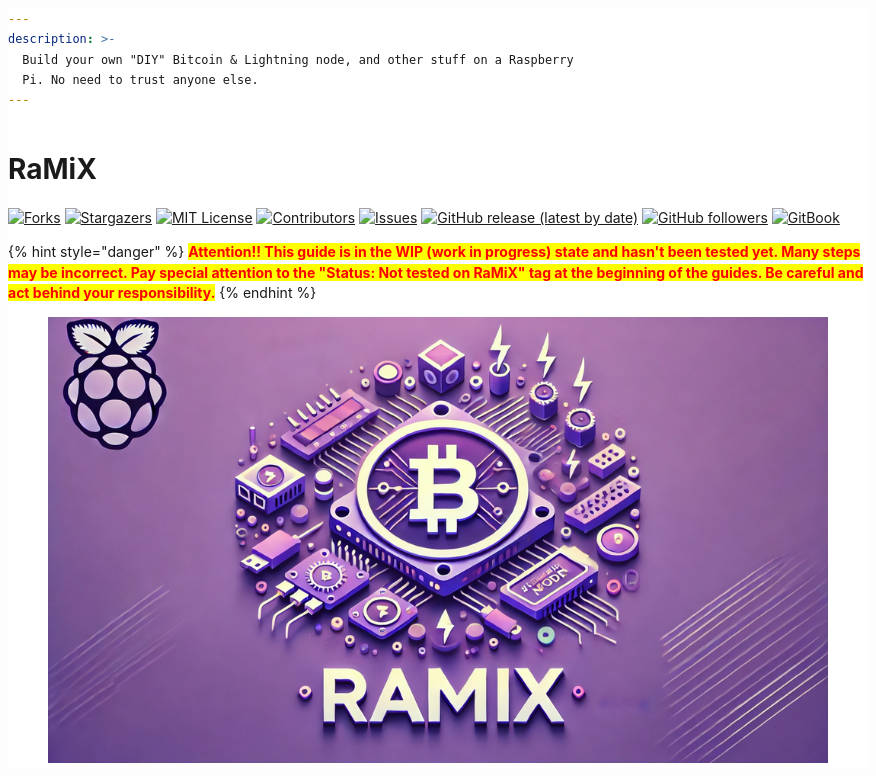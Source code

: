 ```yaml
---
description: >-
  Build your own "DIY" Bitcoin & Lightning node, and other stuff on a Raspberry
  Pi. No need to trust anyone else.
---
```


# RaMiX

[![Forks](https://img.shields.io/github/forks/minibolt-guide/ramix-node.svg?style=for-the-badge)](https://github.com/minibolt-guide/ramix-node/network/members) [![Stargazers](https://img.shields.io/github/stars/minibolt-guide/ramix-node.svg?style=for-the-badge)](https://github.com/minibolt-guide/ramix-node/stargazers) [![MIT License](https://img.shields.io/github/license/minibolt-guide/ramix-node.svg?style=for-the-badge)](https://raw.githubusercontent.com/minibolt-guide/ramix-node/main/LICENSE) [![Contributors](https://img.shields.io/github/contributors/minibolt-guide/ramix-node.svg?style=for-the-badge)](https://github.com/minibolt-guide/ramix-node/graphs/contributors) [![Issues](https://img.shields.io/github/issues/minibolt-guide/ramix-node.svg?style=for-the-badge)](https://github.com/minibolt-guide/ramix-node/issues) [![GitHub release (latest by date)](https://img.shields.io/github/v/release/minibolt-guide/ramix-node?label=latest%20release)](https://github.com/minibolt-guide/ramix-node/releases) [![GitHub followers](https://img.shields.io/github/followers/minibolt-guide)](https://github.com/orgs/minibolt-guide/followers) [![GitBook](https://img.shields.io/static/v1?message=Documented%20on%20GitBook&logo=gitbook&logoColor=ffffff&label=%20&labelColor=5c5c5c&color=3F89A1)](https://www.gitbook.com/preview?utm_source=gitbook_readme_badge&utm_medium=organic&utm_campaign=preview_documentation&utm_content=link)

{% hint style="danger" %}
<mark style="color:red;">**Attention!! This guide is in the WIP (work in progress) state and hasn't been tested yet. Many steps may be incorrect. Pay special attention to the "Status: Not tested on RaMiX" tag at the beginning of the guides. Be careful and act behind your responsibility.**</mark>
{% endhint %}

<figure><img src=".gitbook/assets/home_screen.webp" alt=""><figcaption></figcaption></figure>
